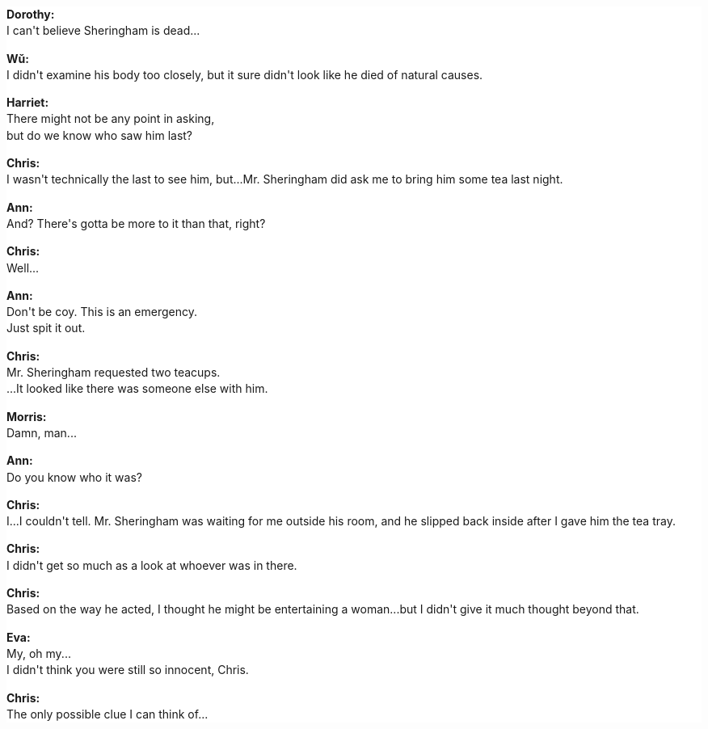 **Dorothy:**   
I can't believe Sheringham is dead...  
  
   
**Wǔ:**   
I didn't examine his body too closely, but it sure didn't look like he died of natural causes.  
  
   
**Harriet:**   
There might not be any point in asking,  
but do we know who saw him last?  
  
   
**Chris:**   
I wasn't technically the last to see him, but...Mr. Sheringham did ask me to bring him some tea last night.  
  
   
**Ann:**   
And? There's gotta be more to it than that, right?  
  
   
**Chris:**   
Well...  
  
   
**Ann:**   
Don't be coy. This is an emergency.  
Just spit it out.  
  
   
**Chris:**   
Mr. Sheringham requested two teacups.  
...It looked like there was someone else with him.  
  
   
**Morris:**   
Damn, man...  
  
   
**Ann:**   
Do you know who it was?  
  
   
**Chris:**   
I...I couldn't tell. Mr. Sheringham was waiting for me outside his room, and he slipped back inside after I gave him the tea tray.  
  
   
**Chris:**   
I didn't get so much as a look at whoever was in there.  
  
   
**Chris:**   
Based on the way he acted, I thought he might be entertaining a woman...but I didn't give it much thought beyond that.  
  
   
**Eva:**   
My, oh my...  
I didn't think you were still so innocent, Chris.  
  
   
**Chris:**   
The only possible clue I can think of...  
  
